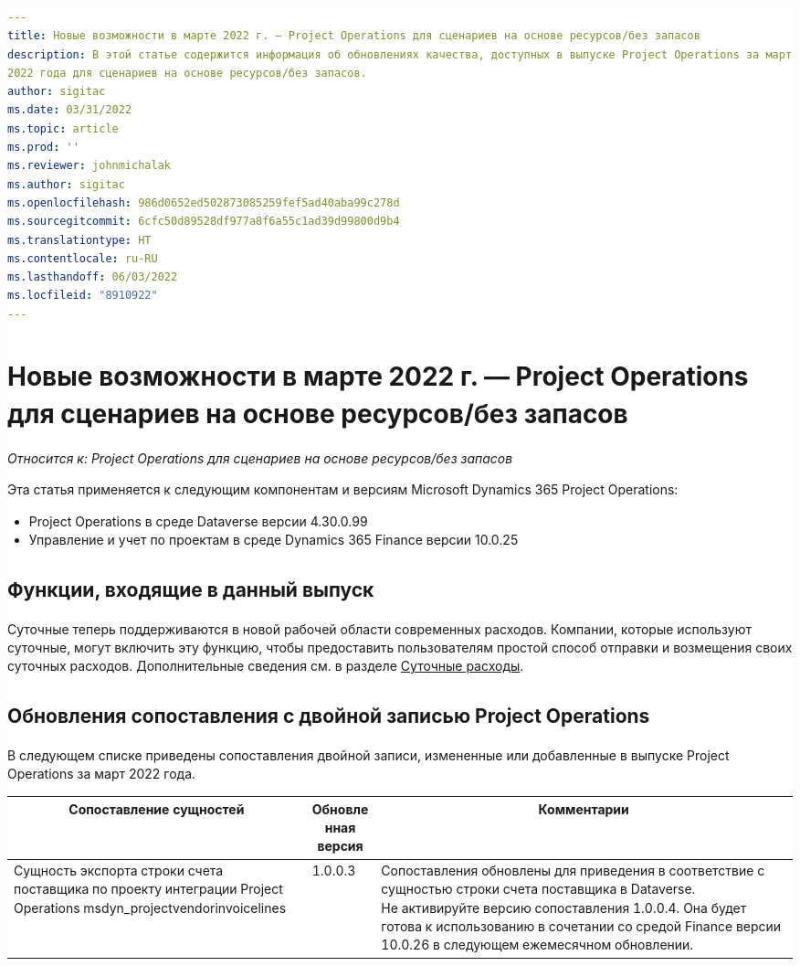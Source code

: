 ```yaml
---
title: Новые возможности в марте 2022 г. — Project Operations для сценариев на основе ресурсов/без запасов
description: В этой статье содержится информация об обновлениях качества, доступных в выпуске Project Operations за март 2022 года для сценариев на основе ресурсов/без запасов.
author: sigitac
ms.date: 03/31/2022
ms.topic: article
ms.prod: ''
ms.reviewer: johnmichalak
ms.author: sigitac
ms.openlocfilehash: 986d0652ed502873085259fef5ad40aba99c278d
ms.sourcegitcommit: 6cfc50d89528df977a8f6a55c1ad39d99800d9b4
ms.translationtype: HT
ms.contentlocale: ru-RU
ms.lasthandoff: 06/03/2022
ms.locfileid: "8910922"
---
```

# <a name="whats-new-march-2022---project-operations-for-resourcenon-stocked-based-scenarios"></a>Новые возможности в марте 2022 г. — Project Operations для сценариев на основе ресурсов/без запасов

*Относится к: Project Operations для сценариев на основе ресурсов/без запасов*

Эта статья применяется к следующим компонентам и версиям Microsoft Dynamics 365 Project Operations:

- Project Operations в среде Dataverse версии 4.30.0.99
- Управление и учет по проектам в среде Dynamics 365 Finance версии 10.0.25

## <a name="features-included-in-this-release"></a>Функции, входящие в данный выпуск

Суточные теперь поддерживаются в новой рабочей области современных расходов. Компании, которые используют суточные, могут включить эту функцию, чтобы предоставить пользователям простой способ отправки и возмещения своих суточных расходов. Дополнительные сведения см. в разделе [Суточные расходы](../expense/per-diem-expenses.md).

## <a name="project-operations-dual-write-maps-updates"></a>Обновления сопоставления с двойной записью Project Operations

В следующем списке приведены сопоставления двойной записи, измененные или добавленные в выпуске Project Operations за март 2022 года.

| **Сопоставление сущностей** | **Обновленная версия** | **Комментарии** |
| --- | --- | --- |
| Сущность экспорта строки счета поставщика по проекту интеграции Project Operations msdyn\_projectvendorinvoicelines | 1.0.0.3 | Сопоставления обновлены для приведения в соответствие с сущностью строки счета поставщика в Dataverse. <br>Не активируйте версию сопоставления 1.0.0.4. Она будет готова к использованию в сочетании со средой Finance версии 10.0.26 в следующем ежемесячном обновлении. |
